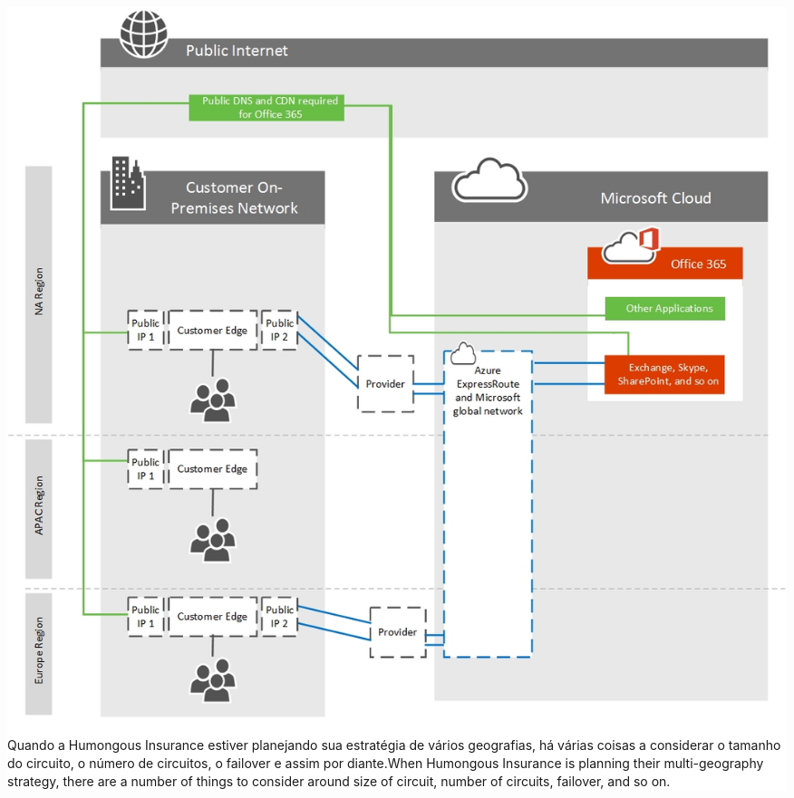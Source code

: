 ![Vários geografias do ExpressRoute](media/98fdd883-2c5a-4df7-844b-bd28cd0b9f50.png)
  
<span data-ttu-id="0f1d0-294">Quando a Humongous Insurance estiver planejando sua estratégia de vários geografias, há várias coisas a considerar o tamanho do circuito, o número de circuitos, o failover e assim por diante.</span><span class="sxs-lookup"><span data-stu-id="0f1d0-294">When Humongous Insurance is planning their multi-geography strategy, there are a number of things to consider around size of circuit, number of circuits, failover, and so on.</span></span>
  